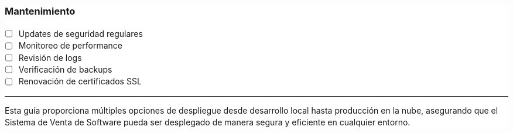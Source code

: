 ### Mantenimiento
- [ ] Updates de seguridad regulares
- [ ] Monitoreo de performance
- [ ] Revisión de logs
- [ ] Verificación de backups
- [ ] Renovación de certificados SSL

---

Esta guía proporciona múltiples opciones de despliegue desde desarrollo local hasta producción en la nube, asegurando que el Sistema de Venta de Software pueda ser desplegado de manera segura y eficiente en cualquier entorno.

